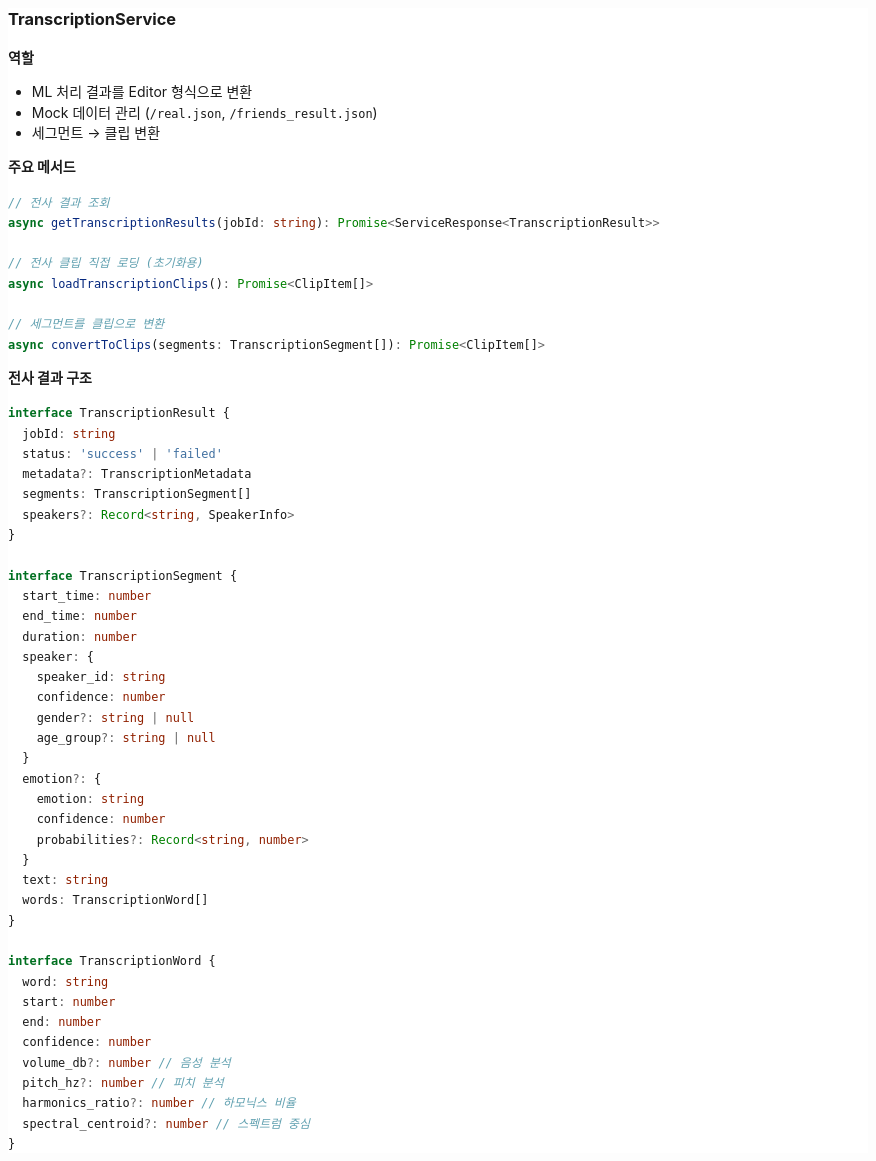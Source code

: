 ### TranscriptionService

**역할**

- ML 처리 결과를 Editor 형식으로 변환
- Mock 데이터 관리 (`/real.json`, `/friends_result.json`)
- 세그먼트 → 클립 변환

**주요 메서드**

```typescript
// 전사 결과 조회
async getTranscriptionResults(jobId: string): Promise<ServiceResponse<TranscriptionResult>>

// 전사 클립 직접 로딩 (초기화용)
async loadTranscriptionClips(): Promise<ClipItem[]>

// 세그먼트를 클립으로 변환
async convertToClips(segments: TranscriptionSegment[]): Promise<ClipItem[]>
```

**전사 결과 구조**

```typescript
interface TranscriptionResult {
  jobId: string
  status: 'success' | 'failed'
  metadata?: TranscriptionMetadata
  segments: TranscriptionSegment[]
  speakers?: Record<string, SpeakerInfo>
}

interface TranscriptionSegment {
  start_time: number
  end_time: number
  duration: number
  speaker: {
    speaker_id: string
    confidence: number
    gender?: string | null
    age_group?: string | null
  }
  emotion?: {
    emotion: string
    confidence: number
    probabilities?: Record<string, number>
  }
  text: string
  words: TranscriptionWord[]
}

interface TranscriptionWord {
  word: string
  start: number
  end: number
  confidence: number
  volume_db?: number // 음성 분석
  pitch_hz?: number // 피치 분석
  harmonics_ratio?: number // 하모닉스 비율
  spectral_centroid?: number // 스펙트럼 중심
}
```
